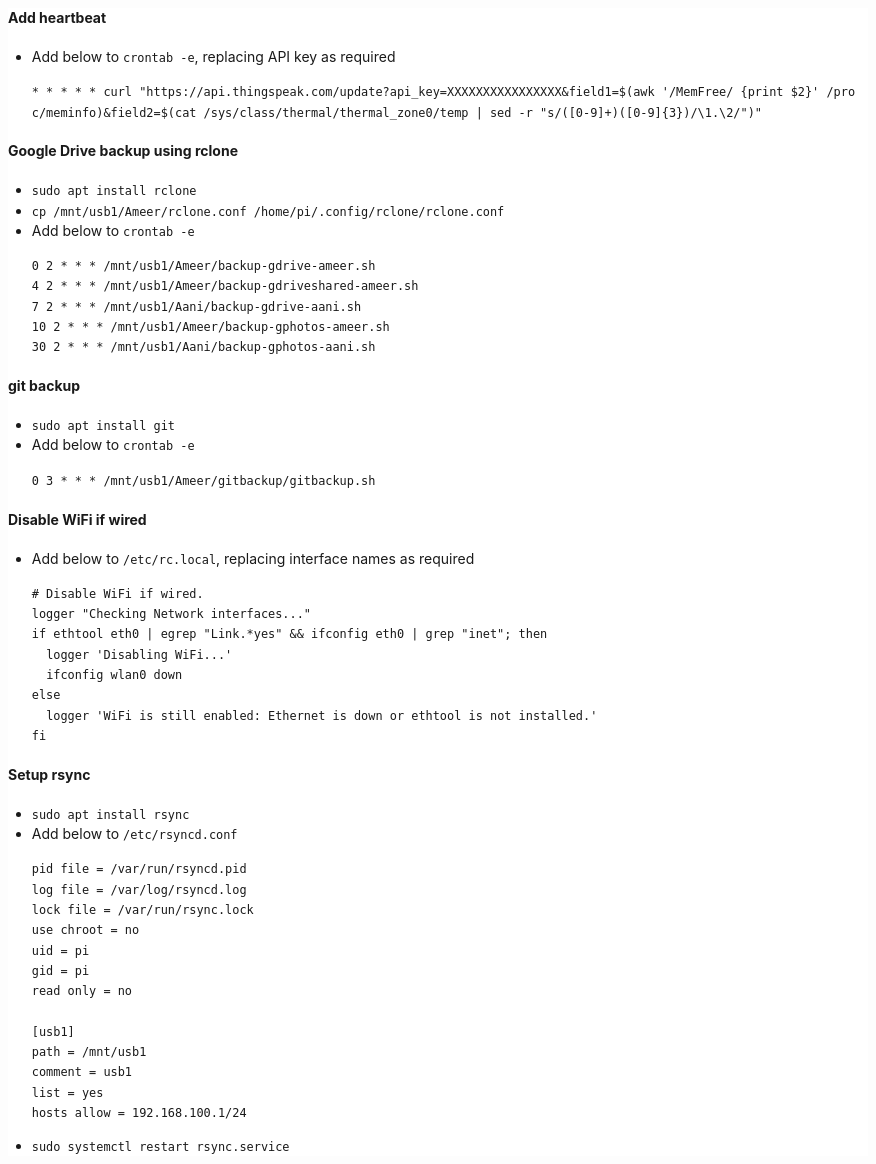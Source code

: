 #### Add heartbeat
* Add below to `crontab -e`, replacing API key as required
  ```
  * * * * * curl "https://api.thingspeak.com/update?api_key=XXXXXXXXXXXXXXXX&field1=$(awk '/MemFree/ {print $2}' /proc/meminfo)&field2=$(cat /sys/class/thermal/thermal_zone0/temp | sed -r "s/([0-9]+)([0-9]{3})/\1.\2/")"
  ```

#### Google Drive backup using rclone
* `sudo apt install rclone`
* `cp /mnt/usb1/Ameer/rclone.conf /home/pi/.config/rclone/rclone.conf`
* Add below to `crontab -e`
  ```
  0 2 * * * /mnt/usb1/Ameer/backup-gdrive-ameer.sh
  4 2 * * * /mnt/usb1/Ameer/backup-gdriveshared-ameer.sh
  7 2 * * * /mnt/usb1/Aani/backup-gdrive-aani.sh
  10 2 * * * /mnt/usb1/Ameer/backup-gphotos-ameer.sh
  30 2 * * * /mnt/usb1/Aani/backup-gphotos-aani.sh
  ```

#### git backup
* `sudo apt install git`
* Add below to `crontab -e`
  ```
  0 3 * * * /mnt/usb1/Ameer/gitbackup/gitbackup.sh
  ```

#### Disable WiFi if wired
* Add below to `/etc/rc.local`, replacing interface names as required
  ```
  # Disable WiFi if wired.
  logger "Checking Network interfaces..."
  if ethtool eth0 | egrep "Link.*yes" && ifconfig eth0 | grep "inet"; then
    logger 'Disabling WiFi...'
    ifconfig wlan0 down
  else
    logger 'WiFi is still enabled: Ethernet is down or ethtool is not installed.'
  fi
  ```

#### Setup rsync
* `sudo apt install rsync`
* Add below to `/etc/rsyncd.conf`
  ```
  pid file = /var/run/rsyncd.pid
  log file = /var/log/rsyncd.log
  lock file = /var/run/rsync.lock
  use chroot = no
  uid = pi
  gid = pi
  read only = no
  
  [usb1]
  path = /mnt/usb1
  comment = usb1
  list = yes
  hosts allow = 192.168.100.1/24
  ```
* `sudo systemctl restart rsync.service`
